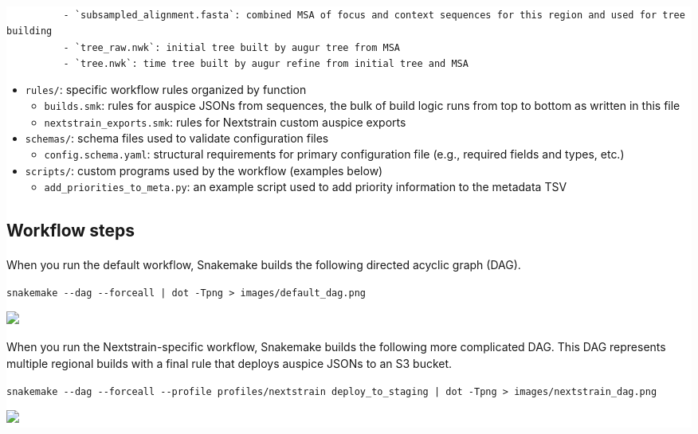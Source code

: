               - `subsampled_alignment.fasta`: combined MSA of focus and context sequences for this region and used for tree building
              - `tree_raw.nwk`: initial tree built by augur tree from MSA
              - `tree.nwk`: time tree built by augur refine from initial tree and MSA
  - `rules/`: specific workflow rules organized by function
      - `builds.smk`: rules for auspice JSONs from sequences, the bulk of build logic runs from top to bottom as written in this file
      - `nextstrain_exports.smk`: rules for Nextstrain custom auspice exports
  - `schemas/`: schema files used to validate configuration files
      - `config.schema.yaml`: structural requirements for primary configuration file (e.g., required fields and types, etc.)
  - `scripts/`: custom programs used by the workflow (examples below)
      - `add_priorities_to_meta.py`: an example script used to add priority information to the metadata TSV

## Workflow steps

When you run the default workflow, Snakemake builds the following directed acyclic graph (DAG).

```
snakemake --dag --forceall | dot -Tpng > images/default_dag.png
```

<a href="../images/default_dag.png"><img src="../images/default_dag.png" width="30%" /></a>

When you run the Nextstrain-specific workflow, Snakemake builds the following more complicated DAG.
This DAG represents multiple regional builds with a final rule that deploys auspice JSONs to an S3 bucket.

```
snakemake --dag --forceall --profile profiles/nextstrain deploy_to_staging | dot -Tpng > images/nextstrain_dag.png
```

<a href="../images/nextstrain_dag.png"><img src="../images/nextstrain_dag.png" width="70%" /></a>
